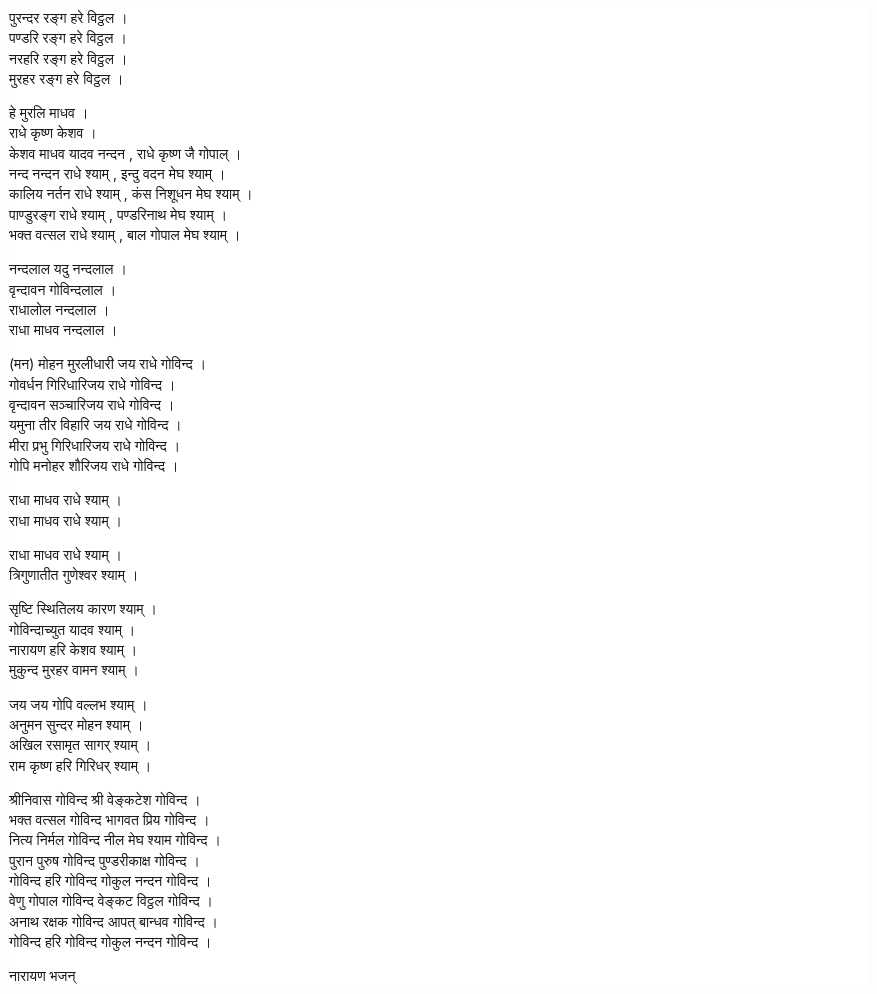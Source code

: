   
पुरन्दर रङ्ग हरे विट्ठल ।  
पण्डरि रङ्ग हरे विट्ठल ।  
नरहरि रङ्ग हरे विट्ठल ।  
मुरहर रङ्ग हरे विट्ठल ।  
  
  
हे मुरलि माधव ।  
राधे कृष्ण केशव ।  
केशव माधव यादव नन्दन , राधे कृष्ण जै गोपाल् ।  
नन्द नन्दन राधे श्याम् , इन्दु वदन मेघ श्याम् ।  
कालिय नर्तन राधे श्याम् , कंस निशूधन मेघ श्याम् ।  
पाण्डुरङ्ग राधे श्याम् , पण्डरिनाथ मेघ श्याम् ।  
भक्त वत्सल राधे श्याम् , बाल गोपाल मेघ श्याम् ।  
  
  
नन्दलाल यदु नन्दलाल ।  
वृन्दावन गोविन्दलाल ।  
राधालोल नन्दलाल ।  
राधा माधव नन्दलाल ।  
  
  
(मन) मोहन मुरलीधारी जय राधे गोविन्द ।  
गोवर्धन गिरिधारिजय राधे गोविन्द ।  
वृन्दावन सञ्चारिजय राधे गोविन्द ।  
यमुना तीर विहारि जय राधे गोविन्द ।  
मीरा प्रभु गिरिधारिजय राधे गोविन्द ।  
गोपि मनोहर शौरिजय राधे गोविन्द ।  
  
  
राधा माधव राधे श्याम् ।  
राधा माधव राधे श्याम् ।  
  
राधा माधव राधे श्याम् ।  
त्रिगुणातीत गुणेश्वर श्याम् ।  
  
सृष्टि स्थितिलय कारण श्याम् ।  
गोविन्दाच्युत यादव श्याम् ।  
नारायण हरि केशव श्याम् ।  
मुकुन्द मुरहर वामन श्याम् ।  
  
जय जय गोपि वल्लभ श्याम् ।  
अनुमन सुन्दर मोहन श्याम् ।  
अखिल रसामृत सागर् श्याम् ।  
राम कृष्ण हरि गिरिधर् श्याम् ।  
  
  
श्रीनिवास गोविन्द श्री वेङ्कटेश गोविन्द ।  
भक्त वत्सल गोविन्द भागवत प्रिय गोविन्द ।  
नित्य निर्मल गोविन्द नील मेघ श्याम गोविन्द ।  
पुरान पुरुष गोविन्द पुण्डरीकाक्ष गोविन्द ।  
गोविन्द हरि गोविन्द गोकुल नन्दन गोविन्द ।  
वेणु गोपाल गोविन्द वेङ्कट विट्ठल गोविन्द ।  
अनाथ रक्षक गोविन्द आपत् बान्धव गोविन्द ।  
गोविन्द हरि गोविन्द गोकुल नन्दन गोविन्द ।  
  
  
नारायण भजन्  
  